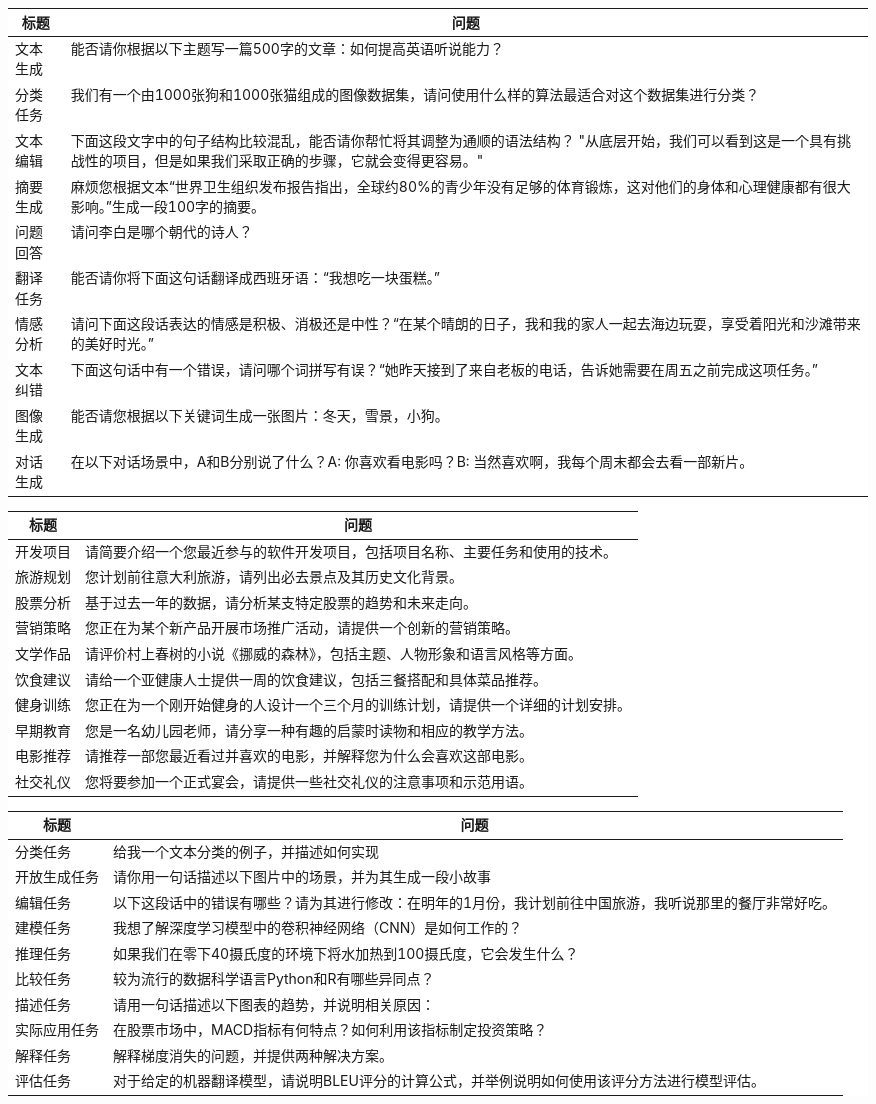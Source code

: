 | 标题 | 问题 |
| --- | --- |
| 文本生成 | 能否请你根据以下主题写一篇500字的文章：如何提高英语听说能力？|
| 分类任务 | 我们有一个由1000张狗和1000张猫组成的图像数据集，请问使用什么样的算法最适合对这个数据集进行分类？ |
| 文本编辑 | 下面这段文字中的句子结构比较混乱，能否请你帮忙将其调整为通顺的语法结构？ "从底层开始，我们可以看到这是一个具有挑战性的项目，但是如果我们采取正确的步骤，它就会变得更容易。" |
| 摘要生成 | 麻烦您根据文本“世界卫生组织发布报告指出，全球约80%的青少年没有足够的体育锻炼，这对他们的身体和心理健康都有很大影响。”生成一段100字的摘要。 |
| 问题回答 | 请问李白是哪个朝代的诗人？ |
| 翻译任务 | 能否请你将下面这句话翻译成西班牙语：“我想吃一块蛋糕。” |
| 情感分析 | 请问下面这段话表达的情感是积极、消极还是中性？“在某个晴朗的日子，我和我的家人一起去海边玩耍，享受着阳光和沙滩带来的美好时光。”|
| 文本纠错 | 下面这句话中有一个错误，请问哪个词拼写有误？“她昨天接到了来自老板的电话，告诉她需要在周五之前完成这项任务。”|
| 图像生成 | 能否请您根据以下关键词生成一张图片：冬天，雪景，小狗。 |
| 对话生成 | 在以下对话场景中，A和B分别说了什么？A: 你喜欢看电影吗？B: 当然喜欢啊，我每个周末都会去看一部新片。|

|标题|问题|
|---|---|
|开发项目|请简要介绍一个您最近参与的软件开发项目，包括项目名称、主要任务和使用的技术。|
|旅游规划|您计划前往意大利旅游，请列出必去景点及其历史文化背景。|
|股票分析|基于过去一年的数据，请分析某支特定股票的趋势和未来走向。|
|营销策略|您正在为某个新产品开展市场推广活动，请提供一个创新的营销策略。|
|文学作品|请评价村上春树的小说《挪威的森林》，包括主题、人物形象和语言风格等方面。|
|饮食建议|请给一个亚健康人士提供一周的饮食建议，包括三餐搭配和具体菜品推荐。|
|健身训练|您正在为一个刚开始健身的人设计一个三个月的训练计划，请提供一个详细的计划安排。|
|早期教育|您是一名幼儿园老师，请分享一种有趣的启蒙时读物和相应的教学方法。|
|电影推荐|请推荐一部您最近看过并喜欢的电影，并解释您为什么会喜欢这部电影。|
|社交礼仪|您将要参加一个正式宴会，请提供一些社交礼仪的注意事项和示范用语。|

| 标题 | 问题 |
| --- | --- |
| 分类任务 | 给我一个文本分类的例子，并描述如何实现 |
| 开放生成任务 | 请你用一句话描述以下图片中的场景，并为其生成一段小故事 |
| 编辑任务 | 以下这段话中的错误有哪些？请为其进行修改：在明年的1月份，我计划前往中国旅游，我听说那里的餐厅非常好吃。 |
| 建模任务 | 我想了解深度学习模型中的卷积神经网络（CNN）是如何工作的？ |
| 推理任务 | 如果我们在零下40摄氏度的环境下将水加热到100摄氏度，它会发生什么？ |
| 比较任务 | 较为流行的数据科学语言Python和R有哪些异同点？ |
| 描述任务 | 请用一句话描述以下图表的趋势，并说明相关原因： |
| 实际应用任务 | 在股票市场中，MACD指标有何特点？如何利用该指标制定投资策略？ |
| 解释任务 | 解释梯度消失的问题，并提供两种解决方案。 |
| 评估任务 | 对于给定的机器翻译模型，请说明BLEU评分的计算公式，并举例说明如何使用该评分方法进行模型评估。 |
